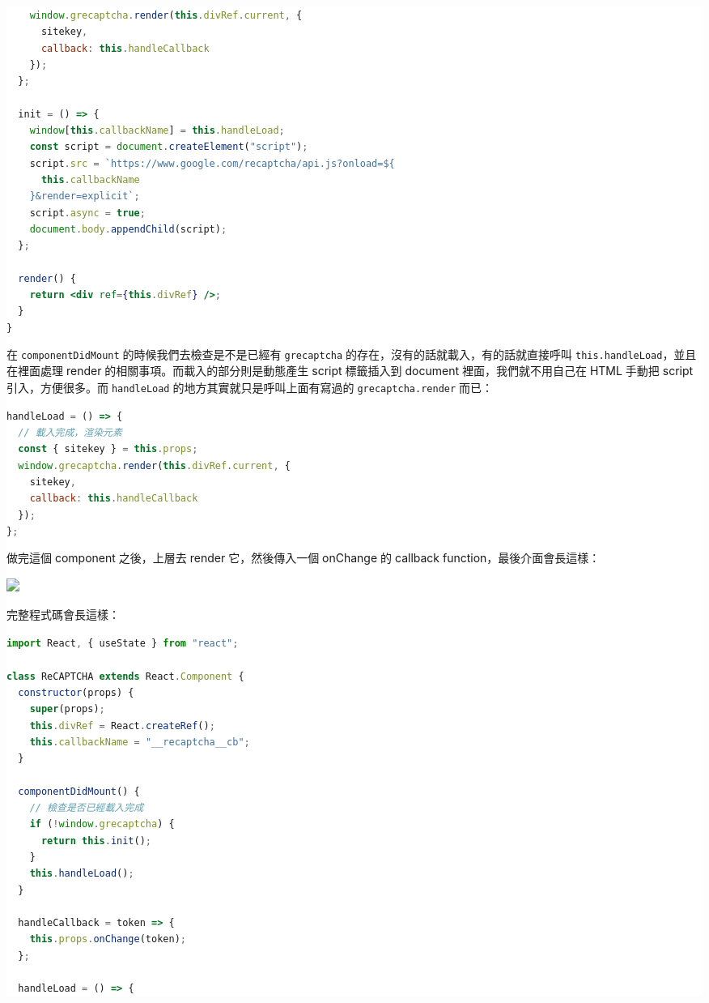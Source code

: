 ``` jsx
    window.grecaptcha.render(this.divRef.current, {
      sitekey,
      callback: this.handleCallback
    });
  };

  init = () => {
    window[this.callbackName] = this.handleLoad;
    const script = document.createElement("script");
    script.src = `https://www.google.com/recaptcha/api.js?onload=${
      this.callbackName
    }&render=explicit`;
    script.async = true;
    document.body.appendChild(script);
  };

  render() {
    return <div ref={this.divRef} />;
  }
}
```

在 `componentDidMount` 的時候我們去檢查是不是已經有 `grecaptcha` 的存在，沒有的話就載入，有的話就直接呼叫 `this.handleLoad`，並且在裡面處理 render 的相關事項。而載入的部分則是動態產生 script 標籤插入到 document 裡面，我們就不用自己在 HTML 手動把 script 引入，方便很多。而 `handleLoad` 的地方其實就只是呼叫上面有寫過的 `grecaptcha.render` 而已：

``` jsx
handleLoad = () => {
  // 載入完成，渲染元素
  const { sitekey } = this.props;
  window.grecaptcha.render(this.divRef.current, {
    sitekey,
    callback: this.handleCallback
  });
};
```

做完這個 component 之後，上層去 render 它，然後傳入一個 onChange 的 callback function，最後介面會長這樣：

![](https://static.coderbridge.com/img/aszx87410/6176df0e2eea4593bbc35439c83a38a6.png)

完整程式碼會長這樣：

``` jsx
import React, { useState } from "react";

class ReCAPTCHA extends React.Component {
  constructor(props) {
    super(props);
    this.divRef = React.createRef();
    this.callbackName = "__recaptcha__cb";
  }

  componentDidMount() {
    // 檢查是否已經載入完成
    if (!window.grecaptcha) {
      return this.init();
    }
    this.handleLoad();
  }

  handleCallback = token => {
    this.props.onChange(token);
  };

  handleLoad = () => {
```